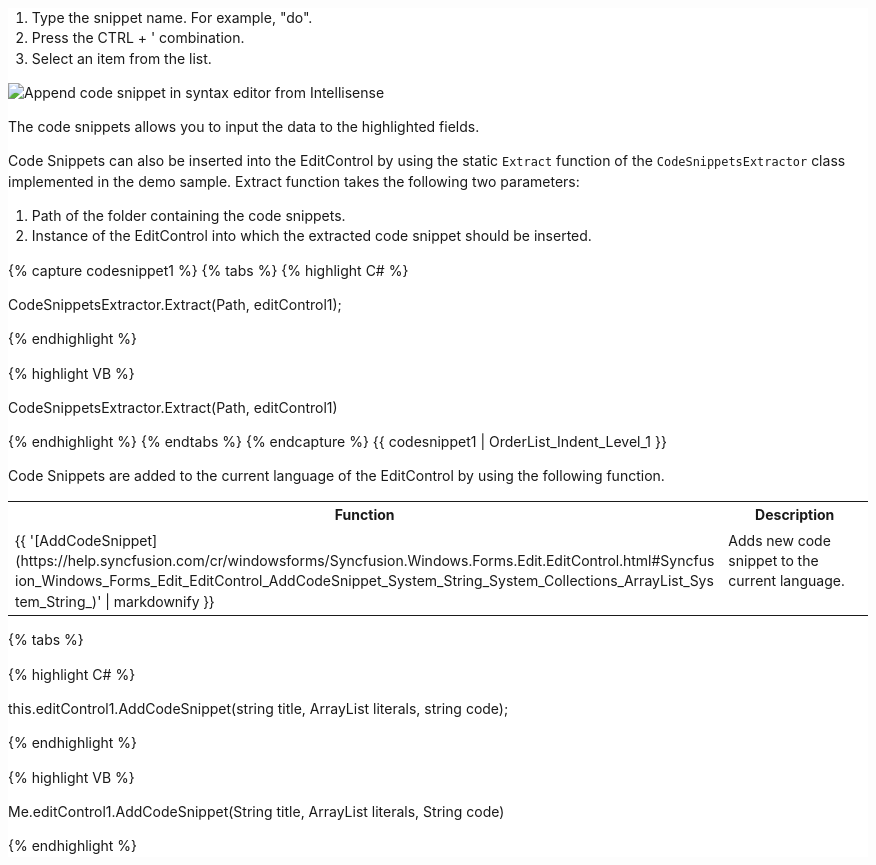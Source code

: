 1. Type the snippet name. For example, "do".
2. Press the CTRL + ' combination.
3. Select an item from the list.

![Append code snippet in syntax editor from Intellisense](Appearance_images/Appearance_img25.png)

The code snippets allows you to input the data to the highlighted fields.

Code Snippets can also be inserted into the EditControl by using the static `Extract` function of the `CodeSnippetsExtractor` class implemented in the demo sample. Extract function takes the following two parameters:

1. Path of the folder containing the code snippets.
2. Instance of the EditControl into which the extracted code snippet should be inserted.

{% capture codesnippet1 %}
{% tabs %}
{% highlight C# %}

CodeSnippetsExtractor.Extract(Path, editControl1);

{% endhighlight %}

{% highlight VB %}

CodeSnippetsExtractor.Extract(Path, editControl1)

{% endhighlight %}
{% endtabs %}
{% endcapture %}
{{ codesnippet1 | OrderList_Indent_Level_1 }} 

Code Snippets are added to the current language of the EditControl by using the following function.

<table>
<tr>
<th>
Function</th><th>
Description</th></tr>
<tr>
<td>
{{ '[AddCodeSnippet](https://help.syncfusion.com/cr/windowsforms/Syncfusion.Windows.Forms.Edit.EditControl.html#Syncfusion_Windows_Forms_Edit_EditControl_AddCodeSnippet_System_String_System_Collections_ArrayList_System_String_)' | markdownify }}</td><td>
Adds new code snippet to the current language.</td></tr>
</table>


{% tabs %}

{% highlight C# %}

this.editControl1.AddCodeSnippet(string title, ArrayList literals, string code);

{% endhighlight %}


{% highlight VB %}

Me.editControl1.AddCodeSnippet(String title, ArrayList literals, String code)

{% endhighlight %}

